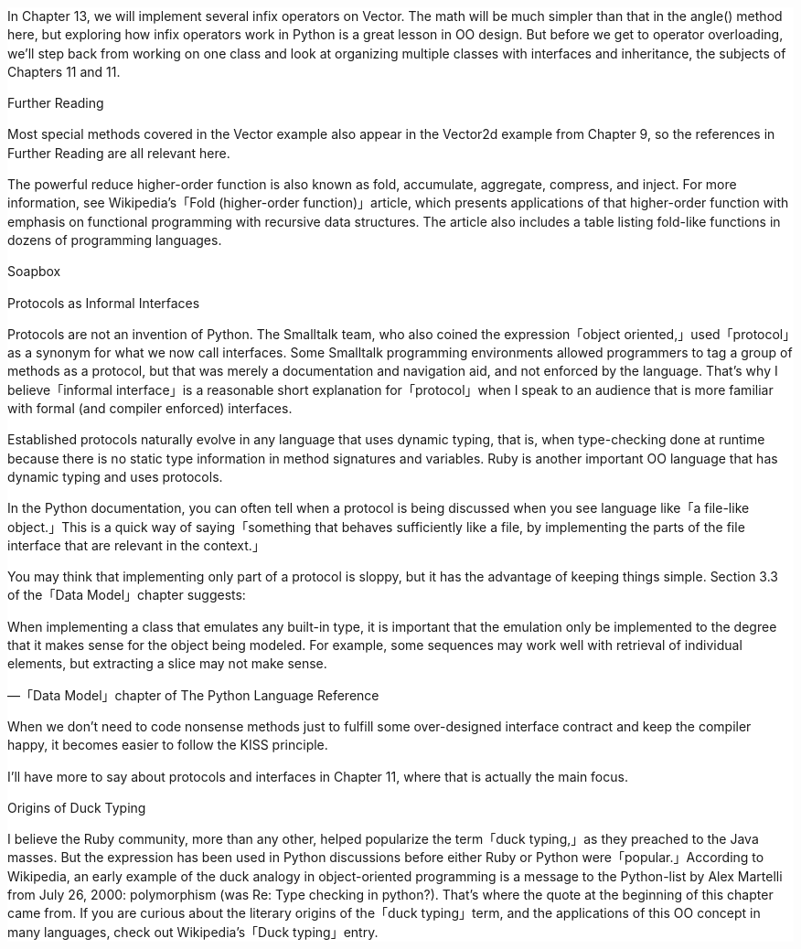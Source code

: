 In Chapter 13, we will implement several infix operators on Vector. The math will be much simpler than that in the angle() method here, but exploring how infix operators work in Python is a great lesson in OO design. But before we get to operator overloading, we’ll step back from working on one class and look at organizing multiple classes with interfaces and inheritance, the subjects of Chapters 11 and 11.

Further Reading

Most special methods covered in the Vector example also appear in the Vector2d example from Chapter 9, so the references in Further Reading are all relevant here.

The powerful reduce higher-order function is also known as fold, accumulate, aggregate, compress, and inject. For more information, see Wikipedia’s「Fold (higher-order function)」article, which presents applications of that higher-order function with emphasis on functional programming with recursive data structures. The article also includes a table listing fold-like functions in dozens of programming languages.

Soapbox

Protocols as Informal Interfaces

Protocols are not an invention of Python. The Smalltalk team, who also coined the expression「object oriented,」used「protocol」as a synonym for what we now call interfaces. Some Smalltalk programming environments allowed programmers to tag a group of methods as a protocol, but that was merely a documentation and navigation aid, and not enforced by the language. That’s why I believe「informal interface」is a reasonable short explanation for「protocol」when I speak to an audience that is more familiar with formal (and compiler enforced) interfaces.

Established protocols naturally evolve in any language that uses dynamic typing, that is, when type-checking done at runtime because there is no static type information in method signatures and variables. Ruby is another important OO language that has dynamic typing and uses protocols.

In the Python documentation, you can often tell when a protocol is being discussed when you see language like「a file-like object.」This is a quick way of saying「something that behaves sufficiently like a file, by implementing the parts of the file interface that are relevant in the context.」

You may think that implementing only part of a protocol is sloppy, but it has the advantage of keeping things simple. Section 3.3 of the「Data Model」chapter suggests:

When implementing a class that emulates any built-in type, it is important that the emulation only be implemented to the degree that it makes sense for the object being modeled. For example, some sequences may work well with retrieval of individual elements, but extracting a slice may not make sense.

—「Data Model」chapter of The Python Language Reference

When we don’t need to code nonsense methods just to fulfill some over-designed interface contract and keep the compiler happy, it becomes easier to follow the KISS principle.

I’ll have more to say about protocols and interfaces in Chapter 11, where that is actually the main focus.

Origins of Duck Typing

I believe the Ruby community, more than any other, helped popularize the term「duck typing,」as they preached to the Java masses. But the expression has been used in Python discussions before either Ruby or Python were「popular.」According to Wikipedia, an early example of the duck analogy in object-oriented programming is a message to the Python-list by Alex Martelli from July 26, 2000: polymorphism (was Re: Type checking in python?). That’s where the quote at the beginning of this chapter came from. If you are curious about the literary origins of the「duck typing」term, and the applications of this OO concept in many languages, check out Wikipedia’s「Duck typing」entry.
